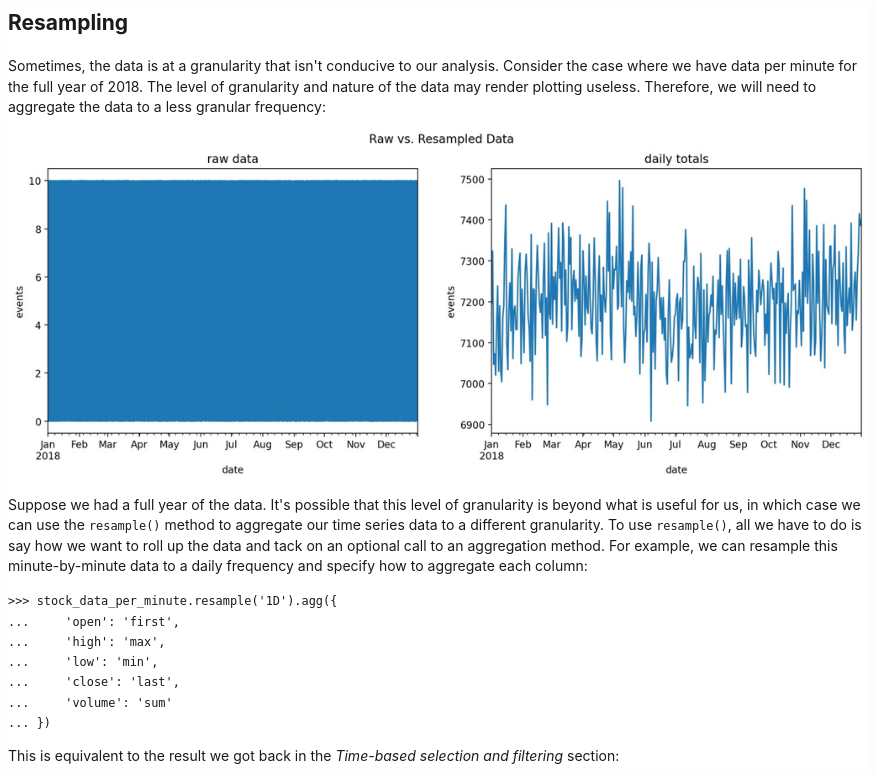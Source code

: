

Resampling
----------

Sometimes, the data is at a granularity that
isn\'t conducive to our analysis. Consider the case where we have data
per minute for the full year of 2018. The level of granularity and
nature of the data may render plotting useless. Therefore, we will need
to aggregate the data to a less granular frequency:


![](./images/Figure_4.56_B16834.jpg)



Suppose we had a full year of the data. It\'s possible that this level of granularity is
beyond what is useful for us, in which case we can use the
`resample()` method to aggregate our time series data to a
different granularity. To use `resample()`, all we have to do
is say how we want to roll up the data and tack on an optional call to
an aggregation method. For example, we can resample this
minute-by-minute data to a daily frequency and specify how to aggregate
each column:

```
>>> stock_data_per_minute.resample('1D').agg({
...     'open': 'first', 
...     'high': 'max', 
...     'low': 'min', 
...     'close': 'last', 
...     'volume': 'sum'
... })
```


This is equivalent to the result we got back in the *Time-based
selection and filtering* section:
